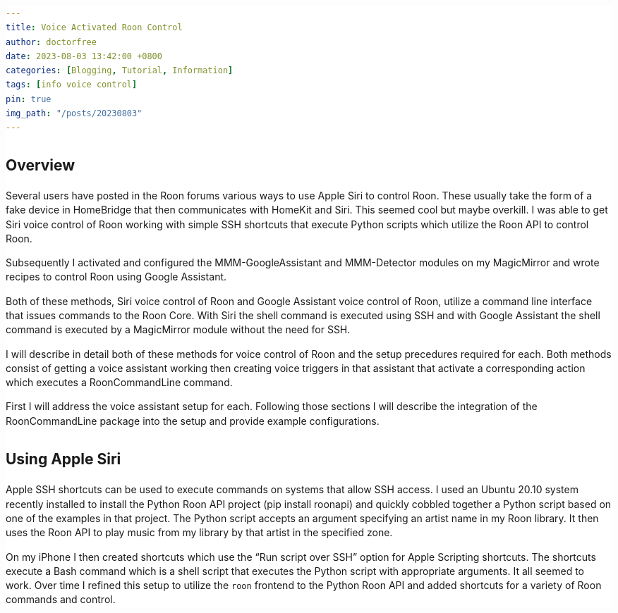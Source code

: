 ```yaml
---
title: Voice Activated Roon Control
author: doctorfree
date: 2023-08-03 13:42:00 +0800
categories: [Blogging, Tutorial, Information]
tags: [info voice control]
pin: true
img_path: "/posts/20230803"
---
```


## Overview

Several users have posted in the Roon forums various ways to use Apple Siri to
control Roon. These usually take the form of a fake device in HomeBridge that
then communicates with HomeKit and Siri. This seemed cool but maybe overkill.
I was able to get Siri voice control of Roon working with simple SSH shortcuts
that execute Python scripts which utilize the Roon API to control Roon.

Subsequently I activated and configured the MMM-GoogleAssistant and MMM-Detector
modules on my MagicMirror and wrote recipes to control Roon using Google Assistant.

Both of these methods, Siri voice control of Roon and Google Assistant voice
control of Roon, utilize a command line interface that issues commands to the
Roon Core. With Siri the shell command is executed using SSH and with Google
Assistant the shell command is executed by a MagicMirror module without the
need for SSH.

I will describe in detail both of these methods for voice control of Roon and
the setup precedures required for each. Both methods consist of getting a
voice assistant working then creating voice triggers in that assistant that
activate a corresponding action which executes a RoonCommandLine command.

First I will address the voice assistant setup for each. Following those sections
I will describe the integration of the RoonCommandLine package into the setup
and provide example configurations.

## Using Apple Siri

Apple SSH shortcuts can be used to execute commands on systems that allow
SSH access. I used an Ubuntu 20.10 system recently installed to install the
Python Roon API project (pip install roonapi) and quickly cobbled together a
Python script based on one of the examples in that project. The Python script
accepts an argument specifying an artist name in my Roon library. It then uses
the Roon API to play music from my library by that artist in the specified zone.

On my iPhone I then created shortcuts which use the “Run script over SSH”
option for Apple Scripting shortcuts. The shortcuts execute a Bash command
which is a shell script that executes the Python script with appropriate
arguments. It all seemed to work. Over time I refined this setup to utilize
the `roon` frontend to the Python Roon API and added shortcuts for a variety
of Roon commands and control.
